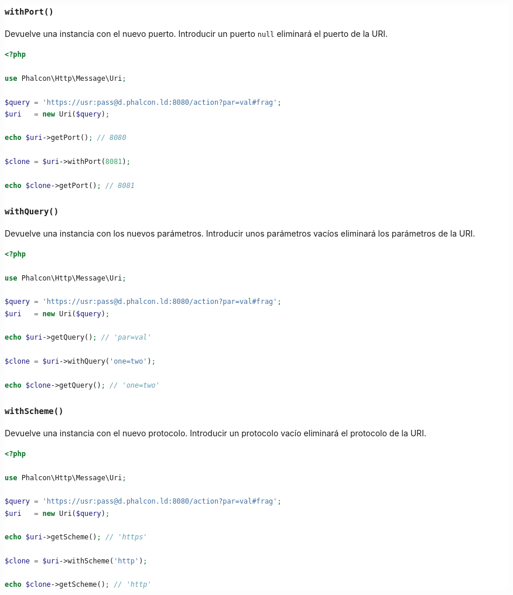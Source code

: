 ### `withPort()`

Devuelve una instancia con el nuevo puerto. Introducir un puerto `null` eliminará el puerto de la URI.

```php
<?php

use Phalcon\Http\Message\Uri;

$query = 'https://usr:pass@d.phalcon.ld:8080/action?par=val#frag';
$uri   = new Uri($query);

echo $uri->getPort(); // 8080

$clone = $uri->withPort(8081);

echo $clone->getPort(); // 8081
```

### `withQuery()`

Devuelve una instancia con los nuevos parámetros. Introducir unos parámetros vacíos eliminará los parámetros de la URI.

```php
<?php

use Phalcon\Http\Message\Uri;

$query = 'https://usr:pass@d.phalcon.ld:8080/action?par=val#frag';
$uri   = new Uri($query);

echo $uri->getQuery(); // 'par=val'

$clone = $uri->withQuery('one=two');

echo $clone->getQuery(); // 'one=two'
```

### `withScheme()`

Devuelve una instancia con el nuevo protocolo. Introducir un protocolo vacío eliminará el protocolo de la URI.

```php
<?php

use Phalcon\Http\Message\Uri;

$query = 'https://usr:pass@d.phalcon.ld:8080/action?par=val#frag';
$uri   = new Uri($query);

echo $uri->getScheme(); // 'https'

$clone = $uri->withScheme('http');

echo $clone->getScheme(); // 'http'
```
